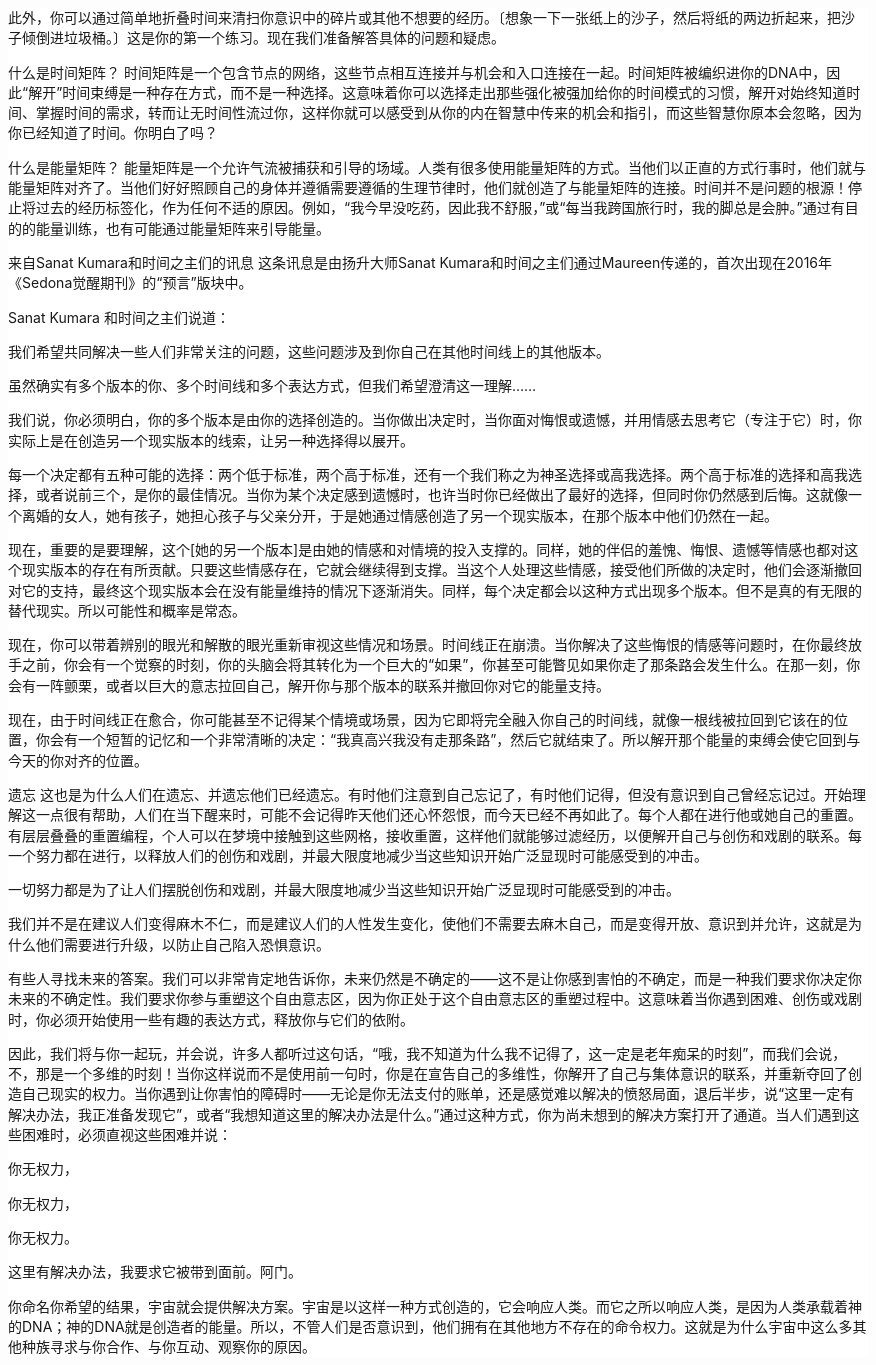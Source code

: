 此外，你可以通过简单地折叠时间来清扫你意识中的碎片或其他不想要的经历。〔想象一下一张纸上的沙子，然后将纸的两边折起来，把沙子倾倒进垃圾桶。〕这是你的第一个练习。现在我们准备解答具体的问题和疑虑。

什么是时间矩阵？
时间矩阵是一个包含节点的网络，这些节点相互连接并与机会和入口连接在一起。时间矩阵被编织进你的DNA中，因此“解开”时间束缚是一种存在方式，而不是一种选择。这意味着你可以选择走出那些强化被强加给你的时间模式的习惯，解开对始终知道时间、掌握时间的需求，转而让无时间性流过你，这样你就可以感受到从你的内在智慧中传来的机会和指引，而这些智慧你原本会忽略，因为你已经知道了时间。你明白了吗？

什么是能量矩阵？
能量矩阵是一个允许气流被捕获和引导的场域。人类有很多使用能量矩阵的方式。当他们以正直的方式行事时，他们就与能量矩阵对齐了。当他们好好照顾自己的身体并遵循需要遵循的生理节律时，他们就创造了与能量矩阵的连接。时间并不是问题的根源！停止将过去的经历标签化，作为任何不适的原因。例如，“我今早没吃药，因此我不舒服，”或“每当我跨国旅行时，我的脚总是会肿。”通过有目的的能量训练，也有可能通过能量矩阵来引导能量。

来自Sanat Kumara和时间之主们的讯息
这条讯息是由扬升大师Sanat Kumara和时间之主们通过Maureen传递的，首次出现在2016年《Sedona觉醒期刊》的“预言”版块中。

Sanat Kumara 和时间之主们说道：

我们希望共同解决一些人们非常关注的问题，这些问题涉及到你自己在其他时间线上的其他版本。

虽然确实有多个版本的你、多个时间线和多个表达方式，但我们希望澄清这一理解……

我们说，你必须明白，你的多个版本是由你的选择创造的。当你做出决定时，当你面对悔恨或遗憾，并用情感去思考它（专注于它）时，你实际上是在创造另一个现实版本的线索，让另一种选择得以展开。

每一个决定都有五种可能的选择：两个低于标准，两个高于标准，还有一个我们称之为神圣选择或高我选择。两个高于标准的选择和高我选择，或者说前三个，是你的最佳情况。当你为某个决定感到遗憾时，也许当时你已经做出了最好的选择，但同时你仍然感到后悔。这就像一个离婚的女人，她有孩子，她担心孩子与父亲分开，于是她通过情感创造了另一个现实版本，在那个版本中他们仍然在一起。

现在，重要的是要理解，这个[她的另一个版本]是由她的情感和对情境的投入支撑的。同样，她的伴侣的羞愧、悔恨、遗憾等情感也都对这个现实版本的存在有所贡献。只要这些情感存在，它就会继续得到支撑。当这个人处理这些情感，接受他们所做的决定时，他们会逐渐撤回对它的支持，最终这个现实版本会在没有能量维持的情况下逐渐消失。同样，每个决定都会以这种方式出现多个版本。但不是真的有无限的替代现实。所以可能性和概率是常态。

现在，你可以带着辨别的眼光和解散的眼光重新审视这些情况和场景。时间线正在崩溃。当你解决了这些悔恨的情感等问题时，在你最终放手之前，你会有一个觉察的时刻，你的头脑会将其转化为一个巨大的“如果”，你甚至可能瞥见如果你走了那条路会发生什么。在那一刻，你会有一阵颤栗，或者以巨大的意志拉回自己，解开你与那个版本的联系并撤回你对它的能量支持。

现在，由于时间线正在愈合，你可能甚至不记得某个情境或场景，因为它即将完全融入你自己的时间线，就像一根线被拉回到它该在的位置，你会有一个短暂的记忆和一个非常清晰的决定：“我真高兴我没有走那条路”，然后它就结束了。所以解开那个能量的束缚会使它回到与今天的你对齐的位置。

遗忘
这也是为什么人们在遗忘、并遗忘他们已经遗忘。有时他们注意到自己忘记了，有时他们记得，但没有意识到自己曾经忘记过。开始理解这一点很有帮助，人们在当下醒来时，可能不会记得昨天他们还心怀怨恨，而今天已经不再如此了。每个人都在进行他或她自己的重置。有层层叠叠的重置编程，个人可以在梦境中接触到这些网格，接收重置，这样他们就能够过滤经历，以便解开自己与创伤和戏剧的联系。每一个努力都在进行，以释放人们的创伤和戏剧，并最大限度地减少当这些知识开始广泛显现时可能感受到的冲击。

一切努力都是为了让人们摆脱创伤和戏剧，并最大限度地减少当这些知识开始广泛显现时可能感受到的冲击。

我们并不是在建议人们变得麻木不仁，而是建议人们的人性发生变化，使他们不需要去麻木自己，而是变得开放、意识到并允许，这就是为什么他们需要进行升级，以防止自己陷入恐惧意识。

有些人寻找未来的答案。我们可以非常肯定地告诉你，未来仍然是不确定的——这不是让你感到害怕的不确定，而是一种我们要求你决定你未来的不确定性。我们要求你参与重塑这个自由意志区，因为你正处于这个自由意志区的重塑过程中。这意味着当你遇到困难、创伤或戏剧时，你必须开始使用一些有趣的表达方式，释放你与它们的依附。

因此，我们将与你一起玩，并会说，许多人都听过这句话，“哦，我不知道为什么我不记得了，这一定是老年痴呆的时刻”，而我们会说，不，那是一个多维的时刻！当你这样说而不是使用前一句时，你是在宣告自己的多维性，你解开了自己与集体意识的联系，并重新夺回了创造自己现实的权力。当你遇到让你害怕的障碍时——无论是你无法支付的账单，还是感觉难以解决的愤怒局面，退后半步，说“这里一定有解决办法，我正准备发现它”，或者“我想知道这里的解决办法是什么。”通过这种方式，你为尚未想到的解决方案打开了通道。当人们遇到这些困难时，必须直视这些困难并说：

你无权力，

你无权力，

你无权力。

这里有解决办法，我要求它被带到面前。阿门。

你命名你希望的结果，宇宙就会提供解决方案。宇宙是以这样一种方式创造的，它会响应人类。而它之所以响应人类，是因为人类承载着神的DNA；神的DNA就是创造者的能量。所以，不管人们是否意识到，他们拥有在其他地方不存在的命令权力。这就是为什么宇宙中这么多其他种族寻求与你合作、与你互动、观察你的原因。

